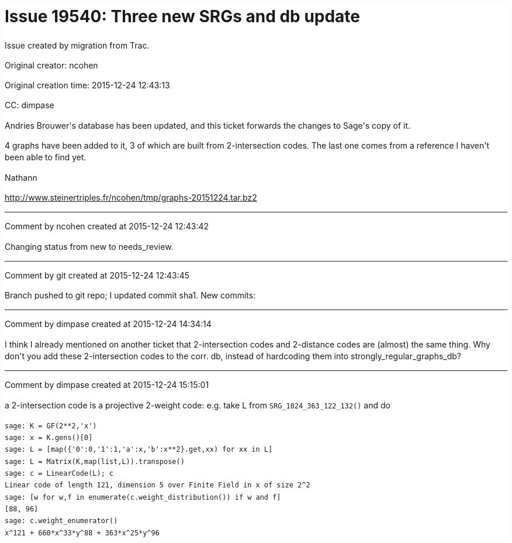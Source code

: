 # Issue 19540: Three new SRGs and db update

Issue created by migration from Trac.

Original creator: ncohen

Original creation time: 2015-12-24 12:43:13

CC:  dimpase

Andries Brouwer's database has been updated, and this ticket forwards the changes to Sage's copy of it.

4 graphs have been added to it, 3 of which are built from 2-intersection codes. The last one comes from a reference I haven't been able to find yet.

Nathann

http://www.steinertriples.fr/ncohen/tmp/graphs-20151224.tar.bz2


---

Comment by ncohen created at 2015-12-24 12:43:42

Changing status from new to needs_review.


---

Comment by git created at 2015-12-24 12:43:45

Branch pushed to git repo; I updated commit sha1. New commits:


---

Comment by dimpase created at 2015-12-24 14:34:14

I think I already mentioned on another ticket that 2-intersection codes and 2-distance codes are (almost) the same thing. Why don't you add these 2-intersection codes to the corr. db, instead of hardcoding them into strongly_regular_graphs_db?


---

Comment by dimpase created at 2015-12-24 15:15:01

a 2-intersection code is a projective 2-weight code:
e.g. take L from `SRG_1024_363_122_132()` and do

```
sage: K = GF(2**2,'x')
sage: x = K.gens()[0]
sage: L = [map({'0':0,'1':1,'a':x,'b':x**2}.get,xx) for xx in L]
sage: L = Matrix(K,map(list,L)).transpose()
sage: c = LinearCode(L); c
Linear code of length 121, dimension 5 over Finite Field in x of size 2^2
sage: [w for w,f in enumerate(c.weight_distribution()) if w and f]
[88, 96]
sage: c.weight_enumerator()
x^121 + 660*x^33*y^88 + 363*x^25*y^96
```
